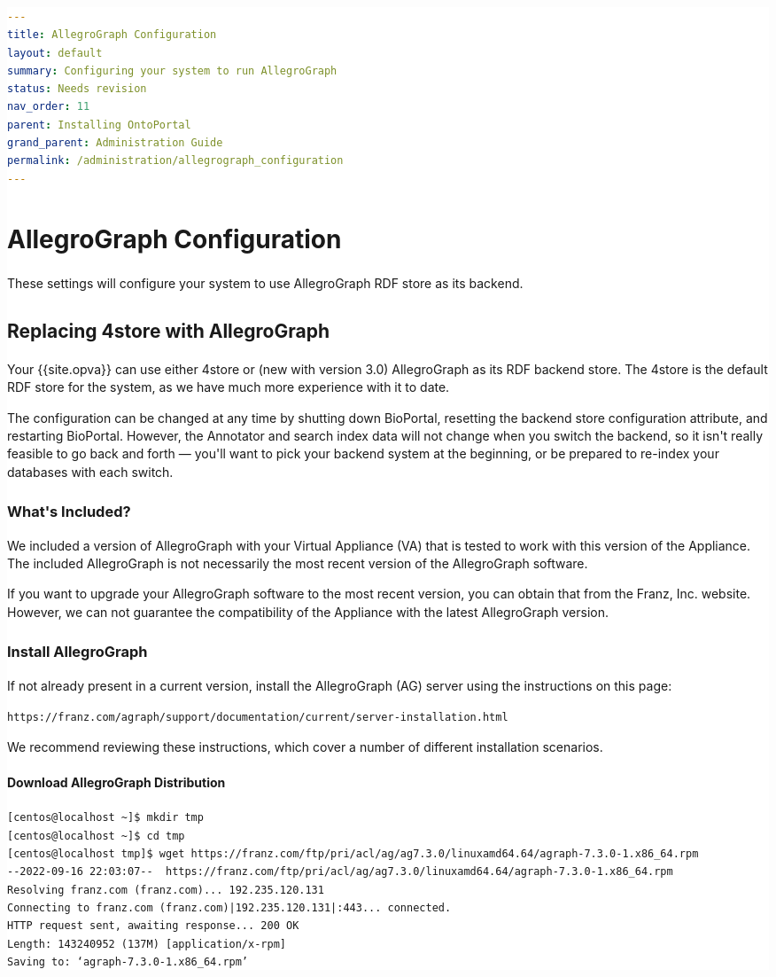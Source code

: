 ```yaml
---
title: AllegroGraph Configuration
layout: default
summary: Configuring your system to run AllegroGraph
status: Needs revision
nav_order: 11
parent: Installing OntoPortal
grand_parent: Administration Guide
permalink: /administration/allegrograph_configuration
---
```


# AllegroGraph Configuration

These settings will configure your system to use AllegroGraph RDF store 
as its backend.

## Replacing 4store with AllegroGraph

Your {{site.opva}} can use either 4store or (new with version 3.0) AllegroGraph as its RDF backend store. The 4store is the default RDF store for the system, as we have much more experience with it to date. 

The configuration can be changed at any time by shutting down BioPortal, resetting the backend store configuration attribute, and restarting BioPortal. However, the Annotator and search index data will not change when you switch the backend, so it isn't really feasible to go back and forth — you'll want to pick your backend system at the beginning, or be prepared to re-index your databases with each switch.

### What's Included?

We included a version of AllegroGraph with your Virtual Appliance (VA) that is tested to work with this version of the Appliance. The included AllegroGraph is not necessarily the most recent version of the AllegroGraph software. 

If you want to upgrade your AllegroGraph software to the most recent version, you can obtain that from the Franz, Inc. website. However, we can not guarantee the compatibility of the Appliance with the latest AllegroGraph version.

### Install AllegroGraph

If not already present in a current version, install the AllegroGraph (AG) server using the instructions on this page:

`https://franz.com/agraph/support/documentation/current/server-installation.html`

We recommend reviewing these instructions, which cover a number of different installation scenarios.

#### Download AllegroGraph Distribution

```
[centos@localhost ~]$ mkdir tmp
[centos@localhost ~]$ cd tmp
[centos@localhost tmp]$ wget https://franz.com/ftp/pri/acl/ag/ag7.3.0/linuxamd64.64/agraph-7.3.0-1.x86_64.rpm
--2022-09-16 22:03:07--  https://franz.com/ftp/pri/acl/ag/ag7.3.0/linuxamd64.64/agraph-7.3.0-1.x86_64.rpm
Resolving franz.com (franz.com)... 192.235.120.131
Connecting to franz.com (franz.com)|192.235.120.131|:443... connected.
HTTP request sent, awaiting response... 200 OK
Length: 143240952 (137M) [application/x-rpm]
Saving to: ‘agraph-7.3.0-1.x86_64.rpm’

```